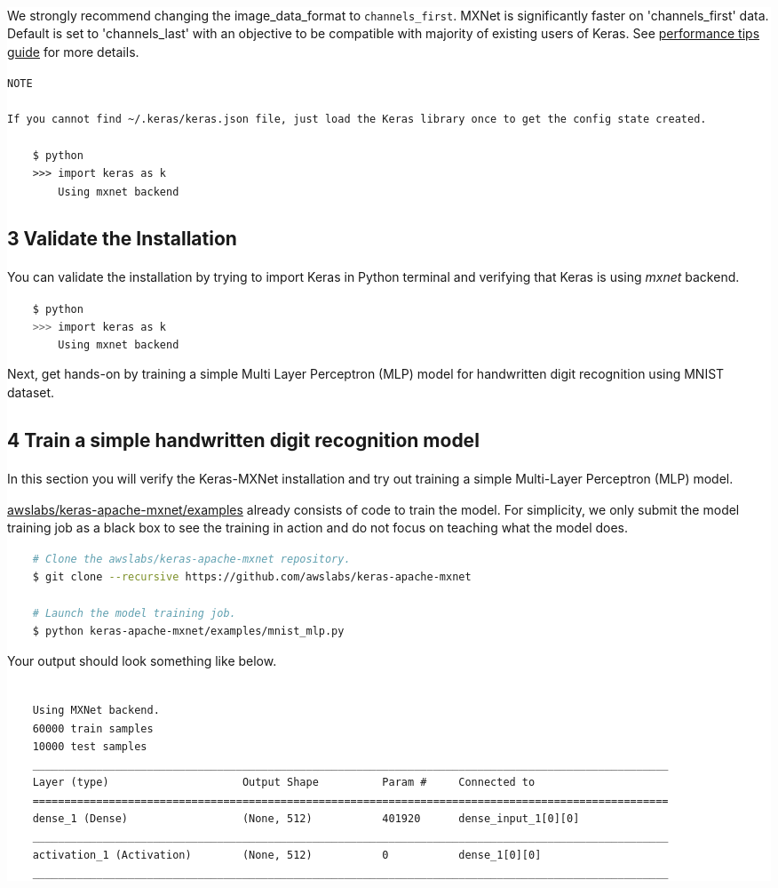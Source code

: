 We strongly recommend changing the image_data_format to `channels_first`. MXNet is significantly faster on 'channels_first' data. Default is set to 'channels_last' with an objective to be compatible with majority of existing users of Keras. See [performance tips guide](performance_guide.md) for more details.

```
NOTE

If you cannot find ~/.keras/keras.json file, just load the Keras library once to get the config state created. 

    $ python
    >>> import keras as k
        Using mxnet backend
```
## 3 Validate the Installation

You can validate the installation by trying to import Keras in Python terminal and verifying that Keras is using *mxnet* backend.

```bash
    $ python
    >>> import keras as k
        Using mxnet backend
```
Next, get hands-on by training a simple Multi Layer Perceptron (MLP) model for handwritten digit recognition using MNIST dataset.

## 4 Train a simple handwritten digit recognition model

In this section you will verify the Keras-MXNet installation and try out training a simple Multi-Layer Perceptron (MLP) model.

[awslabs/keras-apache-mxnet/examples](https://github.com/awslabs/keras-apache-mxnet/tree/master/examples) already consists of code to train the model. For simplicity, we only submit the model training job as a black box to see the training in action and do not focus on teaching what the model does.

```bash
    # Clone the awslabs/keras-apache-mxnet repository.
    $ git clone --recursive https://github.com/awslabs/keras-apache-mxnet

    # Launch the model training job.
    $ python keras-apache-mxnet/examples/mnist_mlp.py
```
Your output should look something like below.

```

    Using MXNet backend.
    60000 train samples
    10000 test samples
    ____________________________________________________________________________________________________
    Layer (type)                     Output Shape          Param #     Connected to                     
    ====================================================================================================
    dense_1 (Dense)                  (None, 512)           401920      dense_input_1[0][0]              
    ____________________________________________________________________________________________________
    activation_1 (Activation)        (None, 512)           0           dense_1[0][0]                    
    ____________________________________________________________________________________________________
```